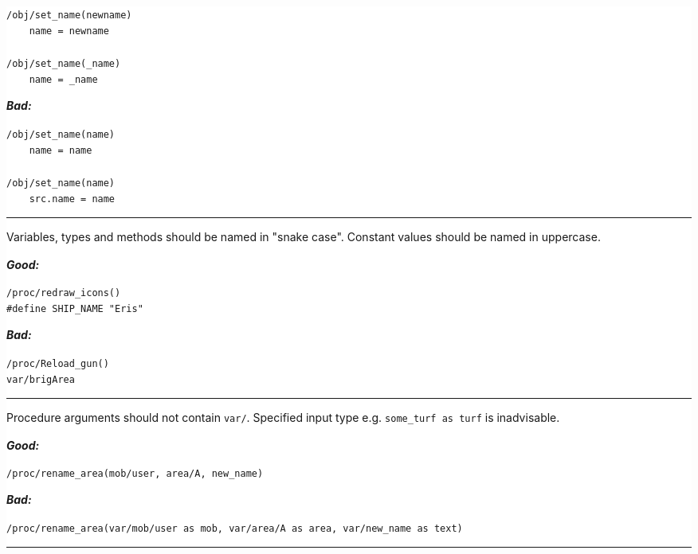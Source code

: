 ```
/obj/set_name(newname)
	name = newname

/obj/set_name(_name)
	name = _name
```

**_Bad:_**

```
/obj/set_name(name)
	name = name

/obj/set_name(name)
	src.name = name
```

---

Variables, types and methods should be named in "snake case". Constant values should be named in uppercase.

**_Good:_**

```
/proc/redraw_icons()
#define SHIP_NAME "Eris"
```

**_Bad:_**

```
/proc/Reload_gun()
var/brigArea
```

---

Procedure arguments should not contain `var/`. Specified input type e.g. `some_turf as turf` is inadvisable.

**_Good:_**

```
/proc/rename_area(mob/user, area/A, new_name)

```

**_Bad:_**

```
/proc/rename_area(var/mob/user as mob, var/area/A as area, var/new_name as text)

```

---
